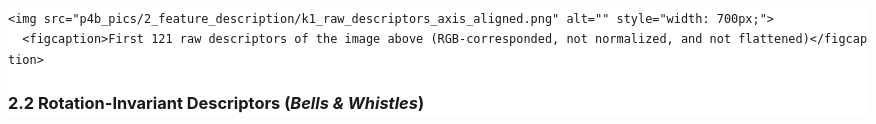     <img src="p4b_pics/2_feature_description/k1_raw_descriptors_axis_aligned.png" alt="" style="width: 700px;">
      <figcaption>First 121 raw descriptors of the image above (RGB-corresponded, not normalized, and not flattened)</figcaption>
  </figure> 
</div>

### 2.2 Rotation-Invariant Descriptors (*Bells & Whistles*)
